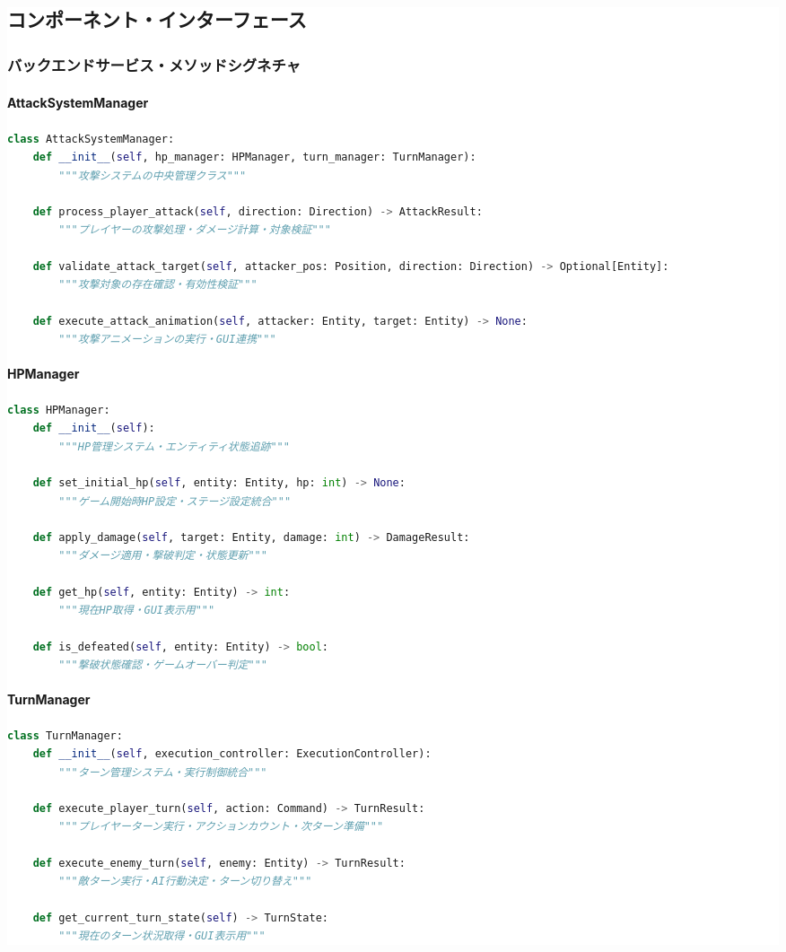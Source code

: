## コンポーネント・インターフェース

### バックエンドサービス・メソッドシグネチャ

#### AttackSystemManager
```python
class AttackSystemManager:
    def __init__(self, hp_manager: HPManager, turn_manager: TurnManager):
        """攻撃システムの中央管理クラス"""
    
    def process_player_attack(self, direction: Direction) -> AttackResult:
        """プレイヤーの攻撃処理・ダメージ計算・対象検証"""
    
    def validate_attack_target(self, attacker_pos: Position, direction: Direction) -> Optional[Entity]:
        """攻撃対象の存在確認・有効性検証"""
    
    def execute_attack_animation(self, attacker: Entity, target: Entity) -> None:
        """攻撃アニメーションの実行・GUI連携"""
```

#### HPManager
```python
class HPManager:
    def __init__(self):
        """HP管理システム・エンティティ状態追跡"""
    
    def set_initial_hp(self, entity: Entity, hp: int) -> None:
        """ゲーム開始時HP設定・ステージ設定統合"""
    
    def apply_damage(self, target: Entity, damage: int) -> DamageResult:
        """ダメージ適用・撃破判定・状態更新"""
    
    def get_hp(self, entity: Entity) -> int:
        """現在HP取得・GUI表示用"""
    
    def is_defeated(self, entity: Entity) -> bool:
        """撃破状態確認・ゲームオーバー判定"""
```

#### TurnManager
```python
class TurnManager:
    def __init__(self, execution_controller: ExecutionController):
        """ターン管理システム・実行制御統合"""
    
    def execute_player_turn(self, action: Command) -> TurnResult:
        """プレイヤーターン実行・アクションカウント・次ターン準備"""
    
    def execute_enemy_turn(self, enemy: Entity) -> TurnResult:
        """敵ターン実行・AI行動決定・ターン切り替え"""
    
    def get_current_turn_state(self) -> TurnState:
        """現在のターン状況取得・GUI表示用"""
```
